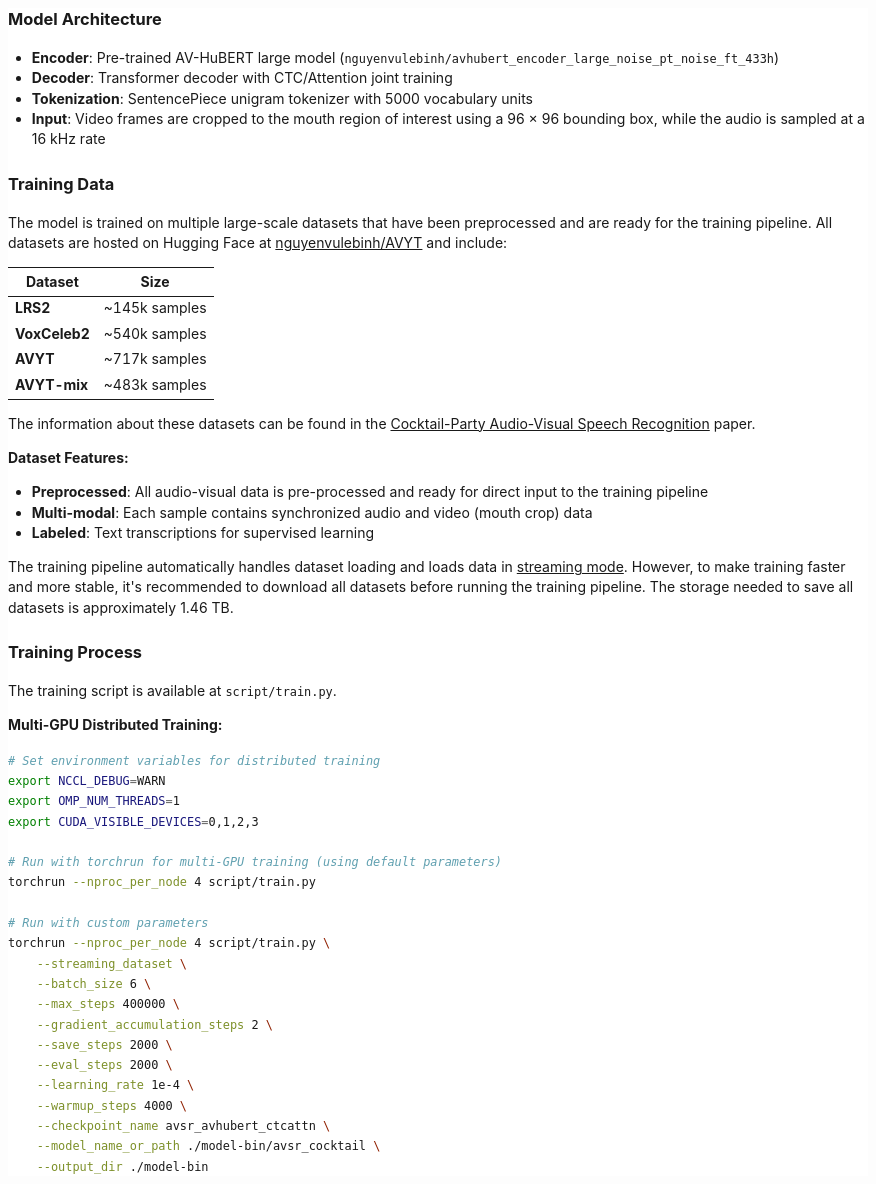 ### Model Architecture

- **Encoder**: Pre-trained AV-HuBERT large model (`nguyenvulebinh/avhubert_encoder_large_noise_pt_noise_ft_433h`)
- **Decoder**: Transformer decoder with CTC/Attention joint training
- **Tokenization**: SentencePiece unigram tokenizer with 5000 vocabulary units
- **Input**: Video frames are cropped to the mouth region of interest using a 96 × 96 bounding box, while the audio is sampled at a 16 kHz rate

### Training Data

The model is trained on multiple large-scale datasets that have been preprocessed and are ready for the training pipeline. All datasets are hosted on Hugging Face at [nguyenvulebinh/AVYT](https://huggingface.co/datasets/nguyenvulebinh/AVYT) and include:

| Dataset | Size |
|---------|------|
| **LRS2** | ~145k samples |
| **VoxCeleb2** | ~540k samples |
| **AVYT** | ~717k samples |
| **AVYT-mix** | ~483k samples |

The information about these datasets can be found in the [Cocktail-Party Audio-Visual Speech Recognition](https://arxiv.org/abs/2506.02178) paper.

**Dataset Features:**
- **Preprocessed**: All audio-visual data is pre-processed and ready for direct input to the training pipeline
- **Multi-modal**: Each sample contains synchronized audio and video (mouth crop) data
- **Labeled**: Text transcriptions for supervised learning

The training pipeline automatically handles dataset loading and loads data in [streaming mode](https://huggingface.co/docs/datasets/stream). However, to make training faster and more stable, it's recommended to download all datasets before running the training pipeline. The storage needed to save all datasets is approximately 1.46 TB.

### Training Process

The training script is available at `script/train.py`.

**Multi-GPU Distributed Training:**
```sh
# Set environment variables for distributed training
export NCCL_DEBUG=WARN
export OMP_NUM_THREADS=1
export CUDA_VISIBLE_DEVICES=0,1,2,3

# Run with torchrun for multi-GPU training (using default parameters)
torchrun --nproc_per_node 4 script/train.py

# Run with custom parameters
torchrun --nproc_per_node 4 script/train.py \
    --streaming_dataset \
    --batch_size 6 \
    --max_steps 400000 \
    --gradient_accumulation_steps 2 \
    --save_steps 2000 \
    --eval_steps 2000 \
    --learning_rate 1e-4 \
    --warmup_steps 4000 \
    --checkpoint_name avsr_avhubert_ctcattn \
    --model_name_or_path ./model-bin/avsr_cocktail \
    --output_dir ./model-bin
```